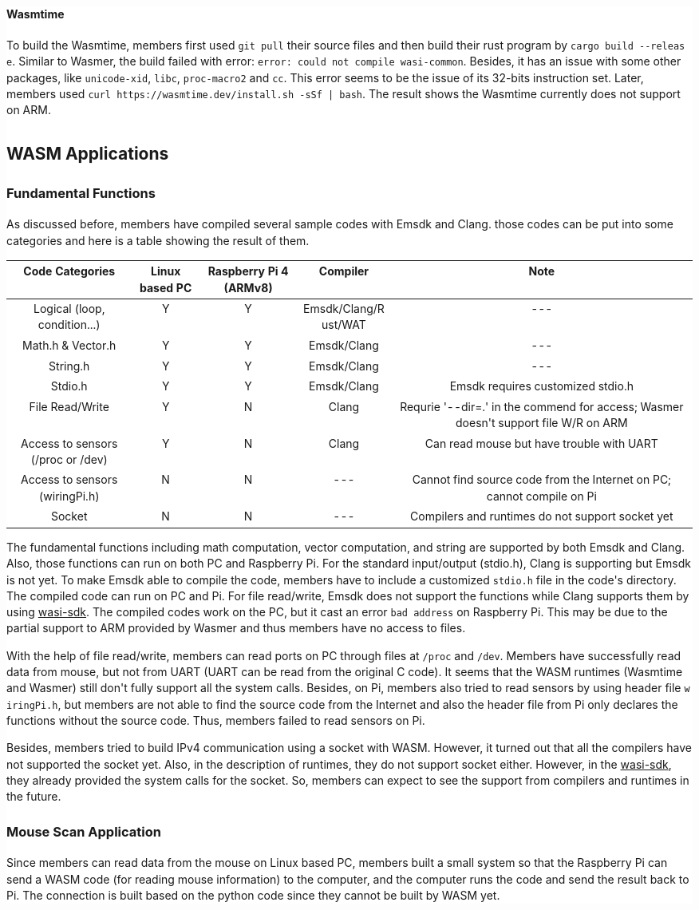#### Wasmtime
To build the Wasmtime, members first used `git pull` their source files and then build their rust program by `cargo build --release`. Similar to Wasmer, the build failed with error: `error: could not compile wasi-common`. Besides, it has an issue with some other packages, like `unicode-xid`, `libc`, `proc-macro2` and `cc`. This error seems to be the issue of its 32-bits instruction set. Later, members used `curl https://wasmtime.dev/install.sh -sSf | bash`. The result shows the Wasmtime currently does not support on ARM.

## WASM Applications

### Fundamental Functions
As discussed before, members have compiled several sample codes with Emsdk and Clang. those codes can be put into some categories and here is a table showing the result of them.

Code Categories | Linux based PC | Raspberry Pi 4 (ARMv8) | Compiler | Note
:---:|:---:|:---:|:---:|:---:
Logical (loop, condition...)|Y|Y|Emsdk/Clang/Rust/WAT|---
Math.h & Vector.h|Y|Y|Emsdk/Clang|---
String.h|Y|Y|Emsdk/Clang|---
Stdio.h|Y|Y|Emsdk/Clang|Emsdk requires customized stdio.h
File Read/Write|Y|N|Clang|Requrie '--dir=.' in the commend for access; Wasmer doesn't support file W/R on ARM
Access to sensors (/proc or /dev)|Y|N|Clang|Can read mouse but have trouble with UART
Access to sensors (wiringPi.h)|N|N|---|Cannot find source code from the Internet on PC; cannot compile on Pi
Socket|N|N|---|Compilers and runtimes do not support socket yet


The fundamental functions including math computation, vector computation, and string are supported by both Emsdk and Clang. Also, those functions can run on both PC and Raspberry Pi. For the standard input/output (stdio.h), Clang is supporting but Emsdk is not yet. To make Emsdk able to compile the code, members have to include a customized `stdio.h` file in the code's directory. The compiled code can run on PC and Pi. For file read/write, Emsdk does not support the functions while Clang supports them by using [wasi-sdk](https://github.com/CraneStation/wasi-sdk/releases). The compiled codes work on the PC, but it cast an error `bad address` on Raspberry Pi. This may be due to the partial support to ARM provided by Wasmer and thus members have no access to files. 

With the help of file read/write, members can read ports on PC through files at `/proc` and `/dev`. Members have successfully read data from mouse, but not from UART (UART can be read from the original C code). It seems that the WASM runtimes (Wasmtime and Wasmer) still don't fully support all the system calls. Besides, on Pi, members also tried to read sensors by using header file `wiringPi.h`, but members are not able to find the source code from the Internet and also the header file from Pi only declares the functions without the source code. Thus, members failed to read sensors on Pi.

Besides, members tried to build IPv4 communication using a socket with WASM. However, it turned out that all the compilers have not supported the socket yet. Also, in the description of runtimes, they do not support socket either. However, in the [wasi-sdk](https://github.com/CraneStation/wasi-sdk/releases), they already provided the system calls for the socket. So, members can expect to see the support from compilers and runtimes in the future.

### Mouse Scan Application
Since members can read data from the mouse on Linux based PC, members built a small system so that the Raspberry Pi can send a WASM code (for reading mouse information) to the computer, and the computer runs the code and send the result back to Pi. The connection is built based on the python code since they cannot be built by WASM yet.
